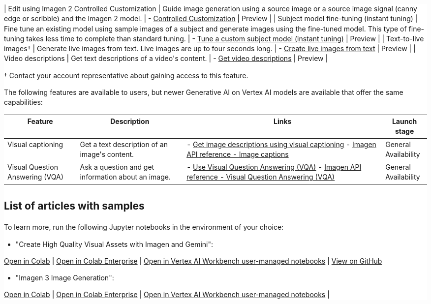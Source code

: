 | Edit using Imagen 2 Controlled Customization | Guide image generation using a source image or a source image signal (canny edge or scribble) and the Imagen 2 model. | - [Controlled Customization](https://cloud.google.com/vertex-ai/generative-ai/docs/image/edit-controlled) | Preview |
| Subject model fine-tuning (instant tuning) | Fine tune an existing model using sample images of a subject and generate images using the fine-tuned model. This type of fine-tuning takes less time to complete than standard tuning. | - [Tune a custom subject model (instant tuning)](fine-tune-model.md) | Preview |
| Text-to-live images† | Generate live images from text. Live images are up to four seconds long. | - [Create live images from text](https://cloud.google.com/vertex-ai/generative-ai/docs/image/text-to-live-images) | Preview |
| Video descriptions | Get text descriptions of a video's content. | - [Get video descriptions](https://cloud.google.com/vertex-ai/generative-ai/docs/video/video-descriptions) | Preview |

†
Contact your account representative about gaining access to this feature.

The following features are available to users, but newer
Generative AI on Vertex AI models are available that offer the same
capabilities:

| Feature | Description | Links | Launch stage |
| --- | --- | --- | --- |
| Visual captioning | Get a text description of an image's content. | - [Get image descriptions using visual captioning](https://cloud.google.com/vertex-ai/generative-ai/docs/image/image-captioning) - [Imagen API reference - Image captions](../model-reference/image-captioning.md) | General Availability |
| Visual Question Answering (VQA) | Ask a question and get information about an image. | - [Use Visual Question Answering (VQA)](https://cloud.google.com/vertex-ai/generative-ai/docs/image/visual-question-answering) - [Imagen API reference - Visual Question Answering (VQA)](https://cloud.google.com/vertex-ai/generative-ai/docs/model-reference/visual-question-answering) | General Availability |

## List of articles with samples

To learn more,
run the following Jupyter notebooks in the environment of your choice:

- "Create High Quality Visual Assets with Imagen and Gemini":

 [Open
 in Colab](https://colab.research.google.com/github/GoogleCloudPlatform/generative-ai/blob/main/vision/use-cases/creating_high_quality_visual_assets_with_gemini_and_imagen.ipynb)
 |
 [Open
 in Colab Enterprise](https://console.cloud.google.com/vertex-ai/colab/import/https%3A%2F%2Fraw.githubusercontent.com%2FGoogleCloudPlatform%2Fgenerative-ai%2Fmain%2Fvision%2Fuse-cases%2Fcreating_high_quality_visual_assets_with_gemini_and_imagen.ipynb)
 |
 [Open
 in Vertex AI Workbench user-managed notebooks](https://console.cloud.google.com/vertex-ai/workbench/deploy-notebook?download_url=https%3A%2F%2Fraw.githubusercontent.com%2FGoogleCloudPlatform%2Fgenerative-ai%2Fmain%2Fvision%2Fuse-cases%2Fcreating_high_quality_visual_assets_with_gemini_and_imagen.ipynb)
 |
 [View on GitHub](https://github.com/GoogleCloudPlatform/generative-ai/blob/main/vision/use-cases/creating_high_quality_visual_assets_with_gemini_and_imagen.ipynb)
- "Imagen 3 Image Generation":

 [Open
 in Colab](https://colab.research.google.com/github/GoogleCloudPlatform/generative-ai/blob/main/vision/getting-started/imagen3_image_generation.ipynb)
 |
 [Open
 in Colab Enterprise](https://console.cloud.google.com/vertex-ai/colab/import/https%3A%2F%2Fraw.githubusercontent.com%2FGoogleCloudPlatform%2Fgenerative-ai%2Fmain%2Fvision%2Fgetting-started%2Fimagen3_image_generation.ipynb)
 |
 [Open
 in Vertex AI Workbench user-managed notebooks](https://console.cloud.google.com/vertex-ai/workbench/deploy-notebook?download_url=https%3A%2F%2Fraw.githubusercontent.com%2FGoogleCloudPlatform%2Fgenerative-ai%2Fmain%2Fvision%2Fgetting-started%2Fimagen3_image_generation.ipynb)
 |